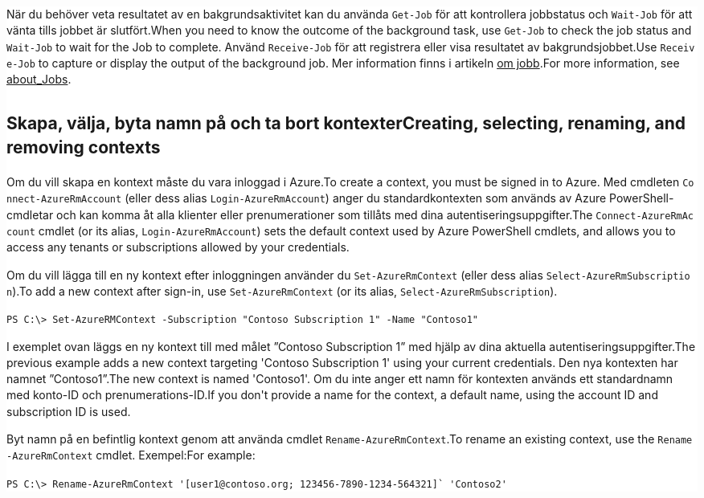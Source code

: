 <span data-ttu-id="56d1b-140">När du behöver veta resultatet av en bakgrundsaktivitet kan du använda `Get-Job` för att kontrollera jobbstatus och `Wait-Job` för att vänta tills jobbet är slutfört.</span><span class="sxs-lookup"><span data-stu-id="56d1b-140">When you need to know the outcome of the background task, use `Get-Job` to check the job status and `Wait-Job` to wait for the Job to complete.</span></span> <span data-ttu-id="56d1b-141">Använd `Receive-Job` för att registrera eller visa resultatet av bakgrundsjobbet.</span><span class="sxs-lookup"><span data-stu-id="56d1b-141">Use `Receive-Job` to capture or display the output of the background job.</span></span> <span data-ttu-id="56d1b-142">Mer information finns i artikeln [om jobb](/powershell/module/microsoft.powershell.core/about/about_jobs).</span><span class="sxs-lookup"><span data-stu-id="56d1b-142">For more information, see [about_Jobs](/powershell/module/microsoft.powershell.core/about/about_jobs).</span></span>

## <a name="creating-selecting-renaming-and-removing-contexts"></a><span data-ttu-id="56d1b-143">Skapa, välja, byta namn på och ta bort kontexter</span><span class="sxs-lookup"><span data-stu-id="56d1b-143">Creating, selecting, renaming, and removing contexts</span></span>

<span data-ttu-id="56d1b-144">Om du vill skapa en kontext måste du vara inloggad i Azure.</span><span class="sxs-lookup"><span data-stu-id="56d1b-144">To create a context, you must be signed in to Azure.</span></span> <span data-ttu-id="56d1b-145">Med cmdleten `Connect-AzureRmAccount` (eller dess alias `Login-AzureRmAccount`) anger du standardkontexten som används av Azure PowerShell-cmdletar och kan komma åt alla klienter eller prenumerationer som tillåts med dina autentiseringsuppgifter.</span><span class="sxs-lookup"><span data-stu-id="56d1b-145">The `Connect-AzureRmAccount` cmdlet (or its alias, `Login-AzureRmAccount`) sets the default context used by Azure PowerShell cmdlets, and allows you to access any tenants or subscriptions allowed by your credentials.</span></span>

<span data-ttu-id="56d1b-146">Om du vill lägga till en ny kontext efter inloggningen använder du `Set-AzureRmContext` (eller dess alias `Select-AzureRmSubscription`).</span><span class="sxs-lookup"><span data-stu-id="56d1b-146">To add a new context after sign-in, use `Set-AzureRmContext` (or its alias, `Select-AzureRmSubscription`).</span></span>

```azurepowershell-interactive
PS C:\> Set-AzureRMContext -Subscription "Contoso Subscription 1" -Name "Contoso1"
```

<span data-ttu-id="56d1b-147">I exemplet ovan läggs en ny kontext till med målet ”Contoso Subscription 1” med hjälp av dina aktuella autentiseringsuppgifter.</span><span class="sxs-lookup"><span data-stu-id="56d1b-147">The previous example adds a new context targeting 'Contoso Subscription 1' using your current credentials.</span></span> <span data-ttu-id="56d1b-148">Den nya kontexten har namnet ”Contoso1”.</span><span class="sxs-lookup"><span data-stu-id="56d1b-148">The new context is named 'Contoso1'.</span></span> <span data-ttu-id="56d1b-149">Om du inte anger ett namn för kontexten används ett standardnamn med konto-ID och prenumerations-ID.</span><span class="sxs-lookup"><span data-stu-id="56d1b-149">If you don't provide a name for the context, a default name, using the account ID and subscription ID is used.</span></span>

<span data-ttu-id="56d1b-150">Byt namn på en befintlig kontext genom att använda cmdlet `Rename-AzureRmContext`.</span><span class="sxs-lookup"><span data-stu-id="56d1b-150">To rename an existing context, use the `Rename-AzureRmContext` cmdlet.</span></span> <span data-ttu-id="56d1b-151">Exempel:</span><span class="sxs-lookup"><span data-stu-id="56d1b-151">For example:</span></span>

```azurepowershell-interactive
PS C:\> Rename-AzureRmContext '[user1@contoso.org; 123456-7890-1234-564321]` 'Contoso2'
```


[enable]: /powershell/module/azurerm.profile/Enable-AzureRmContextAutosave
[disable]: /powershell/module/azurerm.profile/Disable-AzureRmContextAutosave
[select]: /powershell/module/azurerm.profile/Select-AzureRmContext
[remove-cred]: /powershell/module/azurerm.profile/Disconnect-AzureRmAccount
[remove-context]: /powershell/module/azurerm.profile/Remove-AzureRmContext
[rename]: /powershell/module/azurerm.profile/Rename-AzureRmContext
[login]: /powershell/module/azurerm.profile/Connect-AzureRmAccount
[import]:  /powershell/module/azurerm.profile/Import-AzureRmContext
[set-context]: /powershell/module/azurerm.profile/Set-AzureRmContext